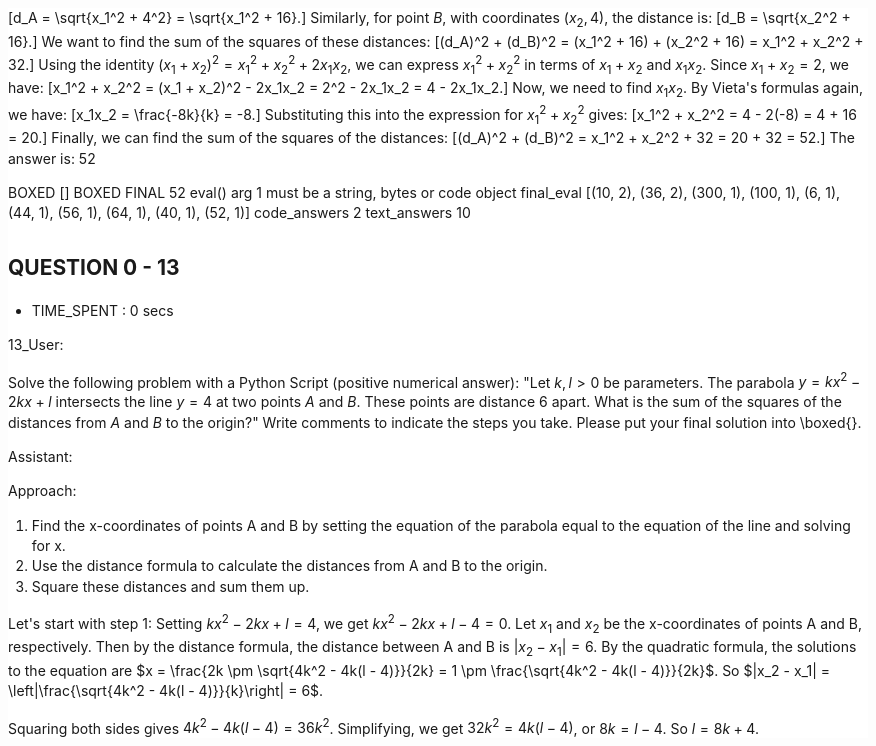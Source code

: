 \[d_A = \sqrt{x_1^2 + 4^2} = \sqrt{x_1^2 + 16}.\]
Similarly, for point $B$, with coordinates $(x_2, 4)$, the distance is:
\[d_B = \sqrt{x_2^2 + 16}.\]
We want to find the sum of the squares of these distances:
\[(d_A)^2 + (d_B)^2 = (x_1^2 + 16) + (x_2^2 + 16) = x_1^2 + x_2^2 + 32.\]
Using the identity $(x_1 + x_2)^2 = x_1^2 + x_2^2 + 2x_1x_2$, we can express $x_1^2 + x_2^2$ in terms of $x_1 + x_2$ and $x_1x_2$. Since $x_1 + x_2 = 2$, we have:
\[x_1^2 + x_2^2 = (x_1 + x_2)^2 - 2x_1x_2 = 2^2 - 2x_1x_2 = 4 - 2x_1x_2.\]
Now, we need to find $x_1x_2$. By Vieta's formulas again, we have:
\[x_1x_2 = \frac{-8k}{k} = -8.\]
Substituting this into the expression for $x_1^2 + x_2^2$ gives:
\[x_1^2 + x_2^2 = 4 - 2(-8) = 4 + 16 = 20.\]
Finally, we can find the sum of the squares of the distances:
\[(d_A)^2 + (d_B)^2 = x_1^2 + x_2^2 + 32 = 20 + 32 = 52.\]
The answer is: $52$

BOXED []
BOXED FINAL 52
eval() arg 1 must be a string, bytes or code object final_eval
[(10, 2), (36, 2), (300, 1), (100, 1), (6, 1), (44, 1), (56, 1), (64, 1), (40, 1), (52, 1)]
code_answers 2 text_answers 10



## QUESTION 0 - 13 
- TIME_SPENT : 0 secs

13_User:

Solve the following problem with a Python Script (positive numerical answer):
"Let $k, l > 0$ be parameters. The parabola $y = kx^2 - 2kx + l$ intersects the line $y = 4$ at two points $A$ and $B$. These points are distance 6 apart. What is the sum of the squares of the distances from $A$ and $B$ to the origin?"
Write comments to indicate the steps you take. Please put your final solution into \boxed{}.

Assistant:

Approach:


1. Find the x-coordinates of points A and B by setting the equation of the parabola equal to the equation of the line and solving for x.
2. Use the distance formula to calculate the distances from A and B to the origin.
3. Square these distances and sum them up.

Let's start with step 1:
Setting $kx^2 - 2kx + l = 4$, we get $kx^2 - 2kx + l - 4 = 0$.
Let $x_1$ and $x_2$ be the x-coordinates of points A and B, respectively. Then by the distance formula, the distance between A and B is $|x_2 - x_1| = 6$.
By the quadratic formula, the solutions to the equation are $x = \frac{2k \pm \sqrt{4k^2 - 4k(l - 4)}}{2k} = 1 \pm \frac{\sqrt{4k^2 - 4k(l - 4)}}{2k}$.
So $|x_2 - x_1| = \left|\frac{\sqrt{4k^2 - 4k(l - 4)}}{k}\right| = 6$.

Squaring both sides gives $4k^2 - 4k(l - 4) = 36k^2$.
Simplifying, we get $32k^2 = 4k(l - 4)$, or $8k = l - 4$. So $l = 8k + 4$.
